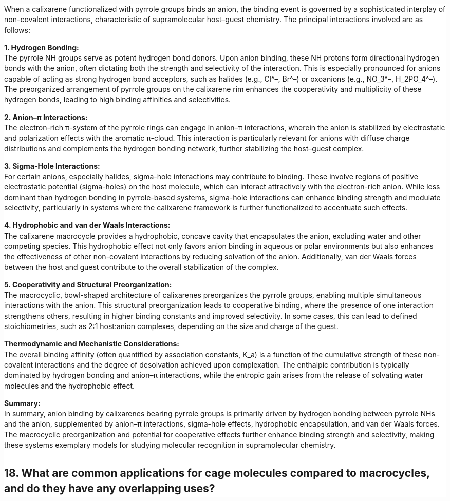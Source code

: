 When a calixarene functionalized with pyrrole groups binds an anion, the binding event is governed by a sophisticated interplay of non-covalent interactions, characteristic of supramolecular host–guest chemistry. The principal interactions involved are as follows:

**1. Hydrogen Bonding:**  
The pyrrole NH groups serve as potent hydrogen bond donors. Upon anion binding, these NH protons form directional hydrogen bonds with the anion, often dictating both the strength and selectivity of the interaction. This is especially pronounced for anions capable of acting as strong hydrogen bond acceptors, such as halides (e.g., Cl^–, Br^–) or oxoanions (e.g., NO_3^–, H_2PO_4^–). The preorganized arrangement of pyrrole groups on the calixarene rim enhances the cooperativity and multiplicity of these hydrogen bonds, leading to high binding affinities and selectivities.

**2. Anion–π Interactions:**  
The electron-rich π-system of the pyrrole rings can engage in anion–π interactions, wherein the anion is stabilized by electrostatic and polarization effects with the aromatic π-cloud. This interaction is particularly relevant for anions with diffuse charge distributions and complements the hydrogen bonding network, further stabilizing the host–guest complex.

**3. Sigma-Hole Interactions:**  
For certain anions, especially halides, sigma-hole interactions may contribute to binding. These involve regions of positive electrostatic potential (sigma-holes) on the host molecule, which can interact attractively with the electron-rich anion. While less dominant than hydrogen bonding in pyrrole-based systems, sigma-hole interactions can enhance binding strength and modulate selectivity, particularly in systems where the calixarene framework is further functionalized to accentuate such effects.

**4. Hydrophobic and van der Waals Interactions:**  
The calixarene macrocycle provides a hydrophobic, concave cavity that encapsulates the anion, excluding water and other competing species. This hydrophobic effect not only favors anion binding in aqueous or polar environments but also enhances the effectiveness of other non-covalent interactions by reducing solvation of the anion. Additionally, van der Waals forces between the host and guest contribute to the overall stabilization of the complex.

**5. Cooperativity and Structural Preorganization:**  
The macrocyclic, bowl-shaped architecture of calixarenes preorganizes the pyrrole groups, enabling multiple simultaneous interactions with the anion. This structural preorganization leads to cooperative binding, where the presence of one interaction strengthens others, resulting in higher binding constants and improved selectivity. In some cases, this can lead to defined stoichiometries, such as 2:1 host:anion complexes, depending on the size and charge of the guest.

**Thermodynamic and Mechanistic Considerations:**  
The overall binding affinity (often quantified by association constants, K_a) is a function of the cumulative strength of these non-covalent interactions and the degree of desolvation achieved upon complexation. The enthalpic contribution is typically dominated by hydrogen bonding and anion–π interactions, while the entropic gain arises from the release of solvating water molecules and the hydrophobic effect.

**Summary:**  
In summary, anion binding by calixarenes bearing pyrrole groups is primarily driven by hydrogen bonding between pyrrole NHs and the anion, supplemented by anion–π interactions, sigma-hole effects, hydrophobic encapsulation, and van der Waals forces. The macrocyclic preorganization and potential for cooperative effects further enhance binding strength and selectivity, making these systems exemplary models for studying molecular recognition in supramolecular chemistry.

## 18. What are common applications for cage molecules compared to macrocycles, and do they have any overlapping uses?
